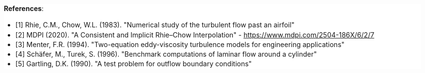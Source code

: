 **References**:
- [1] Rhie, C.M., Chow, W.L. (1983). "Numerical study of the turbulent flow past an airfoil"
- [2] MDPI (2020). "A Consistent and Implicit Rhie–Chow Interpolation" - https://www.mdpi.com/2504-186X/6/2/7
- [3] Menter, F.R. (1994). "Two-equation eddy-viscosity turbulence models for engineering applications"
- [4] Schäfer, M., Turek, S. (1996). "Benchmark computations of laminar flow around a cylinder"
- [5] Gartling, D.K. (1990). "A test problem for outflow boundary conditions"
